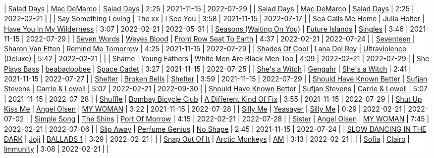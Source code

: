 | [Salad Days](https://open.spotify.com/track/4keAoywVf4jxRvXU7ON0hV) | [Mac DeMarco](https://open.spotify.com/artist/3Sz7ZnJQBIHsXLUSo0OQtM) | [Salad Days](https://open.spotify.com/album/1l9d1Zj9Iv2eOcdObVhdMy) | 2:25 | 2021-11-15 | 2022-07-29 |
| [Salad Days](https://open.spotify.com/track/5VdaMUzoQetwxQwtWAd022) | [Mac DeMarco](https://open.spotify.com/artist/3Sz7ZnJQBIHsXLUSo0OQtM) | [Salad Days](https://open.spotify.com/album/2sij95QgjmgrhNv33achzn) | 2:25 | 2022-02-21 |  |
| [Say Something Loving](https://open.spotify.com/track/728zbo72kOoYdGR3AhNsyF) | [The xx](https://open.spotify.com/artist/3iOvXCl6edW5Um0fXEBRXy) | [I See You](https://open.spotify.com/album/2PXy9USZAoTSdtrxfkPBnl) | 3:58 | 2021-11-15 | 2022-07-17 |
| [Sea Calls Me Home](https://open.spotify.com/track/2vUMdAub2h5j5zuSppYQyT) | [Julia Holter](https://open.spotify.com/artist/0bsV0sUjnCuCTYOnNHQl3E) | [Have You In My Wilderness](https://open.spotify.com/album/0EiGGBzF9wzJn2X8F0Yvjh) | 3:07 | 2022-02-21 | 2022-05-31 |
| [Seasons \(Waiting On You\)](https://open.spotify.com/track/41X9To0bQ4fpoSRri4NHiI) | [Future Islands](https://open.spotify.com/artist/1WvvwcQx0tj6NdDhZZ2zZz) | [Singles](https://open.spotify.com/album/1dKh4z5Aayt8FFDWjO5FDh) | 3:46 | 2021-11-15 | 2022-07-29 |
| [Seven Words](https://open.spotify.com/track/74WubJcYTCD1CGhfTgr3ix) | [Weyes Blood](https://open.spotify.com/artist/3Uqu1mEdkUJxPe7s31n1M9) | [Front Row Seat To Earth](https://open.spotify.com/album/0C5B78Md4VINWGAdgv1sF3) | 4:37 | 2022-02-21 | 2022-07-24 |
| [Seventeen](https://open.spotify.com/track/7yMYqHqzye8vtyiHqdVlZw) | [Sharon Van Etten](https://open.spotify.com/artist/2wJ4vsxWd7df7dRU4KcoDe) | [Remind Me Tomorrow](https://open.spotify.com/album/2dvXk4nacVRmDSnbKniwrS) | 4:25 | 2021-11-15 | 2022-07-29 |
| [Shades Of Cool](https://open.spotify.com/track/4VSg5K1hnbmIg4PwRdY6wV) | [Lana Del Rey](https://open.spotify.com/artist/00FQb4jTyendYWaN8pK0wa) | [Ultraviolence \(Deluxe\)](https://open.spotify.com/album/1ORxRsK3MrSLvh7VQTF01F) | 5:42 | 2022-02-21 |  |
| [Shame](https://open.spotify.com/track/0BxwLWELYVGKqzUGXJNmT7) | [Young Fathers](https://open.spotify.com/artist/5mZC7ndY6oGMxJentRwsuV) | [White Men Are Black Men Too](https://open.spotify.com/album/3xtwcBeltPMO0I4PnDfV0k) | 4:09 | 2022-02-21 | 2022-07-29 |
| [She Plays Bass](https://open.spotify.com/track/53vFEC7MHFKctetVsD19S4) | [beabadoobee](https://open.spotify.com/artist/35l9BRT7MXmM8bv2WDQiyB) | [Space Cadet](https://open.spotify.com/album/1R5kPLo5rJAgp161g5hOFQ) | 3:27 | 2021-11-15 | 2022-07-25 |
| [She's a Witch](https://open.spotify.com/track/2GogU93UlhQPpctpKfgcVR) | [Gengahr](https://open.spotify.com/artist/2ATweaQe83QUQVjM8LMh7J) | [She's a Witch](https://open.spotify.com/album/2o0UkuIIubL01JMi6wgoVf) | 2:41 | 2021-11-15 | 2022-07-27 |
| [Shelter](https://open.spotify.com/track/5C5Fle0gDOcUchmj4RgVH5) | [Broken Bells](https://open.spotify.com/artist/6dgwEwnK0YtDfS9XhRwBTG) | [Shelter](https://open.spotify.com/album/4mYvYnX8cLr4w2UjmkpjnU) | 3:59 | 2021-11-15 | 2022-07-29 |
| [Should Have Known Better](https://open.spotify.com/track/3AyuigFWbuirWHvidbMz8O) | [Sufjan Stevens](https://open.spotify.com/artist/4MXUO7sVCaFgFjoTI5ox5c) | [Carrie & Lowell](https://open.spotify.com/album/64xtjfsPHNHch0CZ7fPTjS) | 5:07 | 2022-02-21 | 2022-09-30 |
| [Should Have Known Better](https://open.spotify.com/track/5I6y1KWmUoV5YCaIEcs1qs) | [Sufjan Stevens](https://open.spotify.com/artist/4MXUO7sVCaFgFjoTI5ox5c) | [Carrie & Lowell](https://open.spotify.com/album/0U8DeqqKDgIhIiWOdqiQXE) | 5:07 | 2021-11-15 | 2022-07-28 |
| [Shuffle](https://open.spotify.com/track/4yYvWFUWMaKMXtoJKJnmZk) | [Bombay Bicycle Club](https://open.spotify.com/artist/3pTE9iaJTkWns3mxpNQlJV) | [A Different Kind Of Fix](https://open.spotify.com/album/4W6ztwnEbK92Arl8kI9c9N) | 3:55 | 2021-11-15 | 2022-07-29 |
| [Shut Up Kiss Me](https://open.spotify.com/track/5uZLsGY9fknBd5Rxr7AIss) | [Angel Olsen](https://open.spotify.com/artist/6mKqFxGMS5TGDZI3XkT5Rt) | [MY WOMAN](https://open.spotify.com/album/5M8xQaQZuW2LZGVXZ3mlKN) | 3:22 | 2021-11-15 | 2022-07-28 |
| [Silly Me](https://open.spotify.com/track/3NGgZyCxBi1xod9UnnS5tD) | [Yeasayer](https://open.spotify.com/artist/04HvbIwBccFmRie5ATX4ft) | [Silly Me](https://open.spotify.com/album/7kceAPR0FwKowgs9ijP3HJ) | 0:29 | 2022-02-21 | 2022-07-02 |
| [Simple Song](https://open.spotify.com/track/0S9sCEqXbgDZer7ACyb03K) | [The Shins](https://open.spotify.com/artist/4LG4Bs1Gadht7TCrMytQUO) | [Port Of Morrow](https://open.spotify.com/album/7bRzPsZ5ODf8STVgpFIQsS) | 4:15 | 2022-02-21 | 2022-07-28 |
| [Sister](https://open.spotify.com/track/3fgfNyhoOpmMmQURO5Ou0D) | [Angel Olsen](https://open.spotify.com/artist/6mKqFxGMS5TGDZI3XkT5Rt) | [MY WOMAN](https://open.spotify.com/album/5M8xQaQZuW2LZGVXZ3mlKN) | 7:45 | 2022-02-21 | 2022-07-06 |
| [Slip Away](https://open.spotify.com/track/3Gda1sTo2ZjbztjjsnAsP3) | [Perfume Genius](https://open.spotify.com/artist/2ueoLVCXQ948OfhVvAy3Nn) | [No Shape](https://open.spotify.com/album/7awgq3vvlsIeA7dZduR9x4) | 2:45 | 2021-11-15 | 2022-07-24 |
| [SLOW DANCING IN THE DARK](https://open.spotify.com/track/0rKtyWc8bvkriBthvHKY8d) | [Joji](https://open.spotify.com/artist/3MZsBdqDrRTJihTHQrO6Dq) | [BALLADS 1](https://open.spotify.com/album/34GQP3dILpyCN018y2k61L) | 3:29 | 2022-02-21 |  |
| [Snap Out Of It](https://open.spotify.com/track/0NdTUS4UiNYCNn5FgVqKQY) | [Arctic Monkeys](https://open.spotify.com/artist/7Ln80lUS6He07XvHI8qqHH) | [AM](https://open.spotify.com/album/78bpIziExqiI9qztvNFlQu) | 3:13 | 2022-02-21 |  |
| [Sofia](https://open.spotify.com/track/7B3z0ySL9Rr0XvZEAjWZzM) | [Clairo](https://open.spotify.com/artist/3l0CmX0FuQjFxr8SK7Vqag) | [Immunity](https://open.spotify.com/album/4kkVGtCqE2NiAKosri9Rnd) | 3:08 | 2022-02-21 |  |